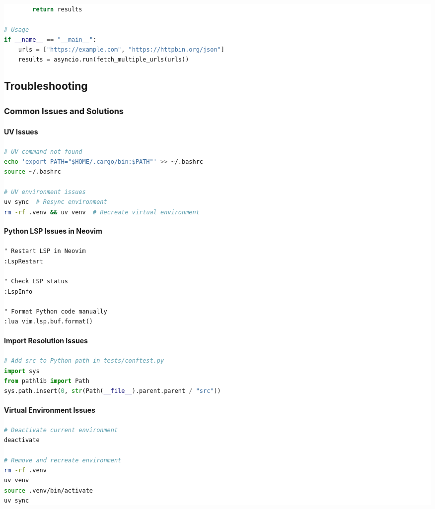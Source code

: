 ```python
        return results

# Usage
if __name__ == "__main__":
    urls = ["https://example.com", "https://httpbin.org/json"]
    results = asyncio.run(fetch_multiple_urls(urls))
```

## Troubleshooting

### Common Issues and Solutions

#### UV Issues
```bash
# UV command not found
echo 'export PATH="$HOME/.cargo/bin:$PATH"' >> ~/.bashrc
source ~/.bashrc

# UV environment issues
uv sync  # Resync environment
rm -rf .venv && uv venv  # Recreate virtual environment
```

#### Python LSP Issues in Neovim
```vim
" Restart LSP in Neovim
:LspRestart

" Check LSP status
:LspInfo

" Format Python code manually
:lua vim.lsp.buf.format()
```

#### Import Resolution Issues
```python
# Add src to Python path in tests/conftest.py
import sys
from pathlib import Path
sys.path.insert(0, str(Path(__file__).parent.parent / "src"))
```

#### Virtual Environment Issues
```bash
# Deactivate current environment
deactivate

# Remove and recreate environment
rm -rf .venv
uv venv
source .venv/bin/activate
uv sync
```
